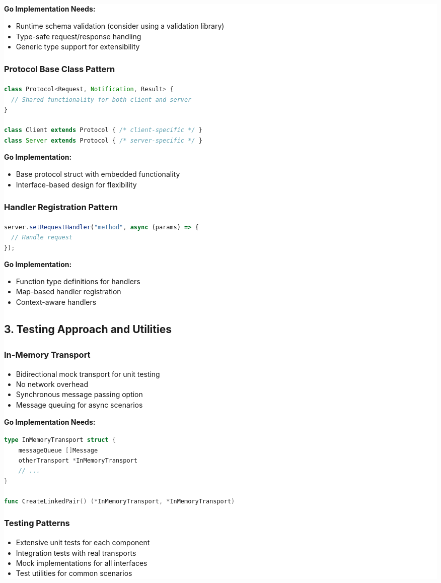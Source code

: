 **Go Implementation Needs:**
- Runtime schema validation (consider using a validation library)
- Type-safe request/response handling
- Generic type support for extensibility

### Protocol Base Class Pattern
```typescript
class Protocol<Request, Notification, Result> {
  // Shared functionality for both client and server
}

class Client extends Protocol { /* client-specific */ }
class Server extends Protocol { /* server-specific */ }
```

**Go Implementation:**
- Base protocol struct with embedded functionality
- Interface-based design for flexibility

### Handler Registration Pattern
```typescript
server.setRequestHandler("method", async (params) => {
  // Handle request
});
```

**Go Implementation:**
- Function type definitions for handlers
- Map-based handler registration
- Context-aware handlers

## 3. Testing Approach and Utilities

### In-Memory Transport
- Bidirectional mock transport for unit testing
- No network overhead
- Synchronous message passing option
- Message queuing for async scenarios

**Go Implementation Needs:**
```go
type InMemoryTransport struct {
    messageQueue []Message
    otherTransport *InMemoryTransport
    // ...
}

func CreateLinkedPair() (*InMemoryTransport, *InMemoryTransport)
```

### Testing Patterns
- Extensive unit tests for each component
- Integration tests with real transports
- Mock implementations for all interfaces
- Test utilities for common scenarios
